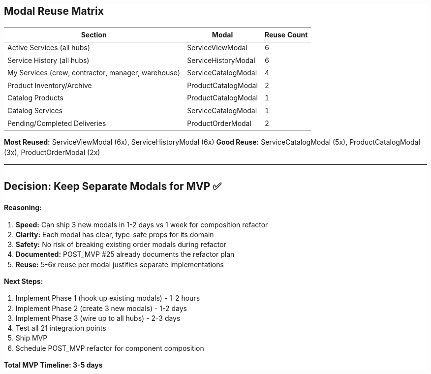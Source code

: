 
## Modal Reuse Matrix

| Section | Modal | Reuse Count |
|---------|-------|-------------|
| Active Services (all hubs) | ServiceViewModal | 6 |
| Service History (all hubs) | ServiceHistoryModal | 6 |
| My Services (crew, contractor, manager, warehouse) | ServiceCatalogModal | 4 |
| Product Inventory/Archive | ProductCatalogModal | 2 |
| Catalog Products | ProductCatalogModal | 1 |
| Catalog Services | ServiceCatalogModal | 1 |
| Pending/Completed Deliveries | ProductOrderModal | 2 |

**Most Reused:** ServiceViewModal (6x), ServiceHistoryModal (6x)
**Good Reuse:** ServiceCatalogModal (5x), ProductCatalogModal (3x), ProductOrderModal (2x)

---

## Decision: Keep Separate Modals for MVP ✅

**Reasoning:**
1. **Speed:** Can ship 3 new modals in 1-2 days vs 1 week for composition refactor
2. **Clarity:** Each modal has clear, type-safe props for its domain
3. **Safety:** No risk of breaking existing order modals during refactor
4. **Documented:** POST_MVP #25 already documents the refactor plan
5. **Reuse:** 5-6x reuse per modal justifies separate implementations

**Next Steps:**
1. Implement Phase 1 (hook up existing modals) - 1-2 hours
2. Implement Phase 2 (create 3 new modals) - 1-2 days
3. Implement Phase 3 (wire up to all hubs) - 2-3 days
4. Test all 21 integration points
5. Ship MVP
6. Schedule POST_MVP refactor for component composition

**Total MVP Timeline: 3-5 days**
